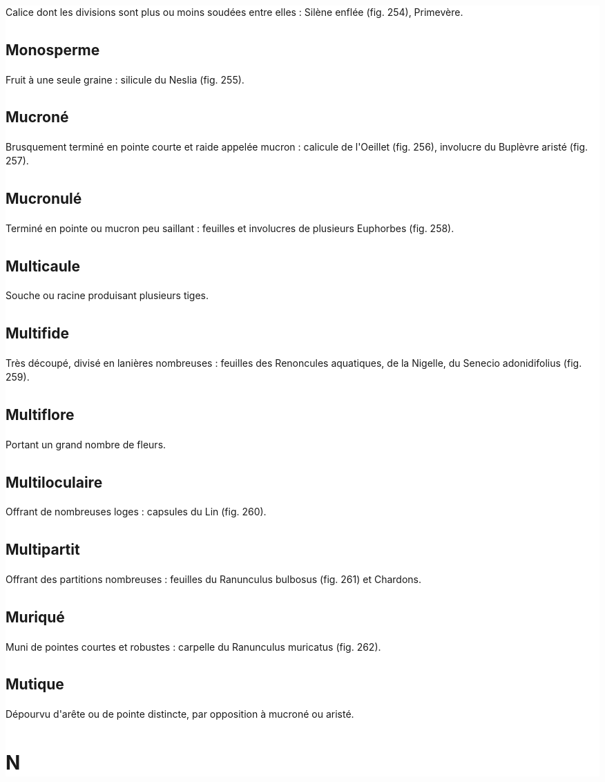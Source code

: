 Calice dont les divisions sont plus ou moins soudées entre elles : Silène enflée (fig. 254), Primevère.

## Monosperme

Fruit à une seule graine : silicule du Neslia (fig. 255).

## Mucroné

Brusquement terminé en pointe courte et raide appelée mucron : calicule de l'Oeillet (fig. 256), involucre du Buplèvre aristé (fig. 257).

## Mucronulé

Terminé en pointe ou mucron peu saillant : feuilles et involucres de plusieurs Euphorbes (fig. 258).

## Multicaule

Souche ou racine produisant plusieurs tiges.

## Multifide

Très découpé, divisé en lanières nombreuses : feuilles des Renoncules aquatiques, de la Nigelle, du Senecio adonidifolius (fig. 259).

## Multiflore

Portant un grand nombre de fleurs.

## Multiloculaire

Offrant de nombreuses loges : capsules du Lin (fig. 260).

## Multipartit

Offrant des partitions nombreuses : feuilles du Ranunculus bulbosus (fig. 261) et Chardons.

## Muriqué

Muni de pointes courtes et robustes : carpelle du Ranunculus muricatus (fig. 262).

## Mutique

Dépourvu d'arête ou de pointe distincte, par opposition à mucroné ou aristé.

# N
